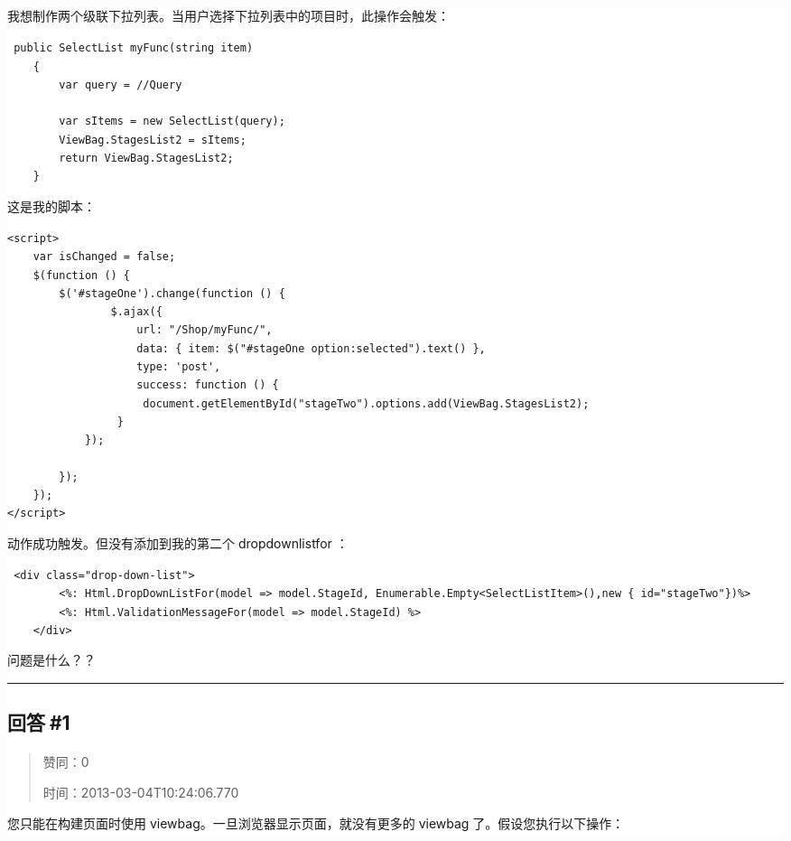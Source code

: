 我想制作两个级联下拉列表。当用户选择下拉列表中的项目时，此操作会触发：

```
 public SelectList myFunc(string item)
    {
        var query = //Query

        var sItems = new SelectList(query);
        ViewBag.StagesList2 = sItems;
        return ViewBag.StagesList2;
    } 
```

这是我的脚本：

```
<script>
    var isChanged = false;
    $(function () {
        $('#stageOne').change(function () {
                $.ajax({
                    url: "/Shop/myFunc/",
                    data: { item: $("#stageOne option:selected").text() },
                    type: 'post',
                    success: function () {
                     document.getElementById("stageTwo").options.add(ViewBag.StagesList2);
                 }
            });

        });
    });
</script> 
```

动作成功触发。但没有添加到我的第二个 dropdownlistfor ：

```
 <div class="drop-down-list">
        <%: Html.DropDownListFor(model => model.StageId, Enumerable.Empty<SelectListItem>(),new { id="stageTwo"})%>
        <%: Html.ValidationMessageFor(model => model.StageId) %>
    </div> 
```

问题是什么？？

* * *

## 回答 #1

> 赞同：0
> 
> 时间：2013-03-04T10:24:06.770

您只能在构建页面时使用 viewbag。一旦浏览器显示页面，就没有更多的 viewbag 了。假设您执行以下操作：
